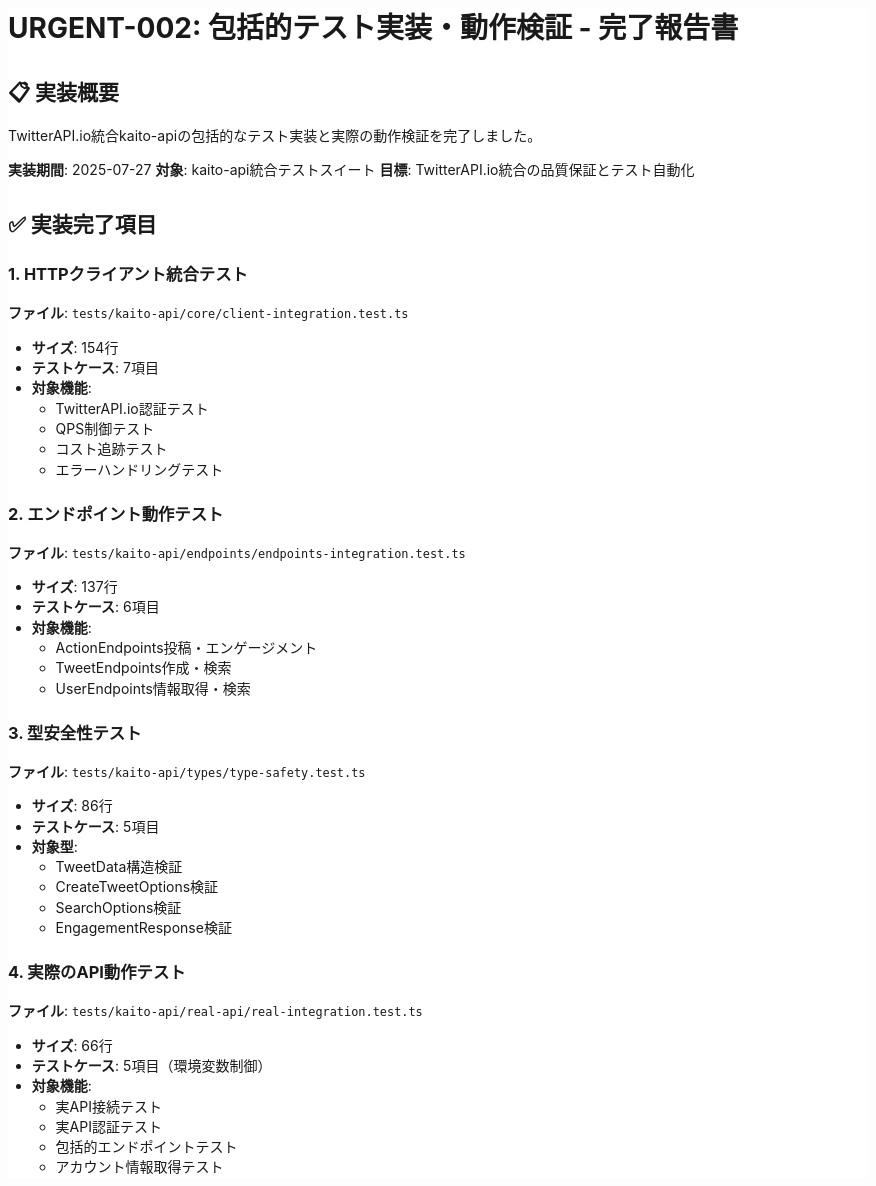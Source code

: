 # URGENT-002: 包括的テスト実装・動作検証 - 完了報告書

## 📋 実装概要

TwitterAPI.io統合kaito-apiの包括的なテスト実装と実際の動作検証を完了しました。

**実装期間**: 2025-07-27
**対象**: kaito-api統合テストスイート
**目標**: TwitterAPI.io統合の品質保証とテスト自動化

## ✅ 実装完了項目

### 1. HTTPクライアント統合テスト
**ファイル**: `tests/kaito-api/core/client-integration.test.ts`
- **サイズ**: 154行
- **テストケース**: 7項目
- **対象機能**: 
  - TwitterAPI.io認証テスト
  - QPS制御テスト
  - コスト追跡テスト
  - エラーハンドリングテスト

### 2. エンドポイント動作テスト
**ファイル**: `tests/kaito-api/endpoints/endpoints-integration.test.ts`
- **サイズ**: 137行
- **テストケース**: 6項目
- **対象機能**:
  - ActionEndpoints投稿・エンゲージメント
  - TweetEndpoints作成・検索
  - UserEndpoints情報取得・検索

### 3. 型安全性テスト
**ファイル**: `tests/kaito-api/types/type-safety.test.ts`
- **サイズ**: 86行
- **テストケース**: 5項目
- **対象型**:
  - TweetData構造検証
  - CreateTweetOptions検証
  - SearchOptions検証
  - EngagementResponse検証

### 4. 実際のAPI動作テスト
**ファイル**: `tests/kaito-api/real-api/real-integration.test.ts`
- **サイズ**: 66行
- **テストケース**: 5項目（環境変数制御）
- **対象機能**:
  - 実API接続テスト
  - 実API認証テスト
  - 包括的エンドポイントテスト
  - アカウント情報取得テスト
